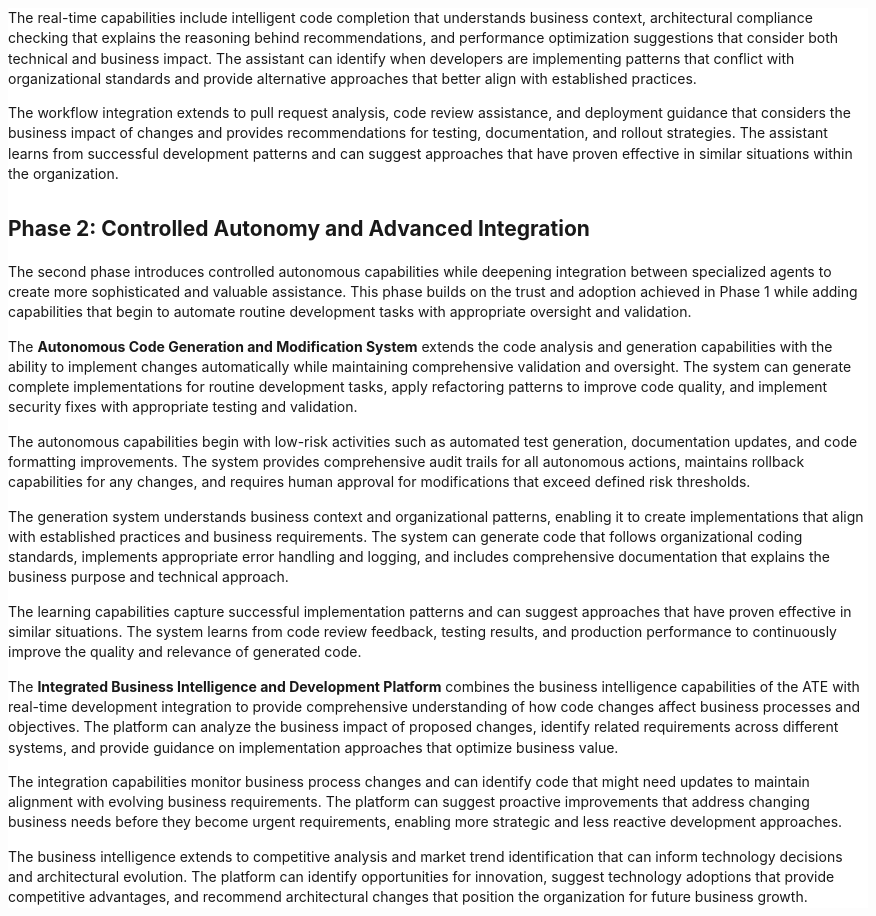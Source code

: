 The real-time capabilities include intelligent code completion that understands business context, architectural compliance checking that explains the reasoning behind recommendations, and performance optimization suggestions that consider both technical and business impact. The assistant can identify when developers are implementing patterns that conflict with organizational standards and provide alternative approaches that better align with established practices.

The workflow integration extends to pull request analysis, code review assistance, and deployment guidance that considers the business impact of changes and provides recommendations for testing, documentation, and rollout strategies. The assistant learns from successful development patterns and can suggest approaches that have proven effective in similar situations within the organization.

## Phase 2: Controlled Autonomy and Advanced Integration

The second phase introduces controlled autonomous capabilities while deepening integration between specialized agents to create more sophisticated and valuable assistance. This phase builds on the trust and adoption achieved in Phase 1 while adding capabilities that begin to automate routine development tasks with appropriate oversight and validation.

The **Autonomous Code Generation and Modification System** extends the code analysis and generation capabilities with the ability to implement changes automatically while maintaining comprehensive validation and oversight. The system can generate complete implementations for routine development tasks, apply refactoring patterns to improve code quality, and implement security fixes with appropriate testing and validation.

The autonomous capabilities begin with low-risk activities such as automated test generation, documentation updates, and code formatting improvements. The system provides comprehensive audit trails for all autonomous actions, maintains rollback capabilities for any changes, and requires human approval for modifications that exceed defined risk thresholds.

The generation system understands business context and organizational patterns, enabling it to create implementations that align with established practices and business requirements. The system can generate code that follows organizational coding standards, implements appropriate error handling and logging, and includes comprehensive documentation that explains the business purpose and technical approach.

The learning capabilities capture successful implementation patterns and can suggest approaches that have proven effective in similar situations. The system learns from code review feedback, testing results, and production performance to continuously improve the quality and relevance of generated code.

The **Integrated Business Intelligence and Development Platform** combines the business intelligence capabilities of the ATE with real-time development integration to provide comprehensive understanding of how code changes affect business processes and objectives. The platform can analyze the business impact of proposed changes, identify related requirements across different systems, and provide guidance on implementation approaches that optimize business value.

The integration capabilities monitor business process changes and can identify code that might need updates to maintain alignment with evolving business requirements. The platform can suggest proactive improvements that address changing business needs before they become urgent requirements, enabling more strategic and less reactive development approaches.

The business intelligence extends to competitive analysis and market trend identification that can inform technology decisions and architectural evolution. The platform can identify opportunities for innovation, suggest technology adoptions that provide competitive advantages, and recommend architectural changes that position the organization for future business growth.
